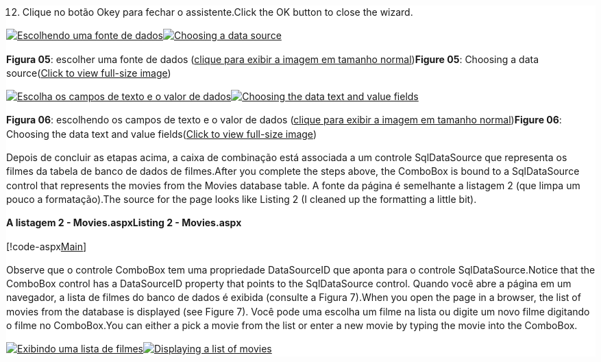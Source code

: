 12. <span data-ttu-id="216ab-171">Clique no botão Okey para fechar o assistente.</span><span class="sxs-lookup"><span data-stu-id="216ab-171">Click the OK button to close the wizard.</span></span>


<span data-ttu-id="216ab-172">[![Escolhendo uma fonte de dados](how-do-i-use-the-combobox-control-cs/_static/image5.jpg)](how-do-i-use-the-combobox-control-cs/_static/image9.png)</span><span class="sxs-lookup"><span data-stu-id="216ab-172">[![Choosing a data source](how-do-i-use-the-combobox-control-cs/_static/image5.jpg)](how-do-i-use-the-combobox-control-cs/_static/image9.png)</span></span>

<span data-ttu-id="216ab-173">**Figura 05**: escolher uma fonte de dados ([clique para exibir a imagem em tamanho normal](how-do-i-use-the-combobox-control-cs/_static/image10.png))</span><span class="sxs-lookup"><span data-stu-id="216ab-173">**Figure 05**: Choosing a data source([Click to view full-size image](how-do-i-use-the-combobox-control-cs/_static/image10.png))</span></span>


<span data-ttu-id="216ab-174">[![Escolha os campos de texto e o valor de dados](how-do-i-use-the-combobox-control-cs/_static/image6.jpg)](how-do-i-use-the-combobox-control-cs/_static/image11.png)</span><span class="sxs-lookup"><span data-stu-id="216ab-174">[![Choosing the data text and value fields](how-do-i-use-the-combobox-control-cs/_static/image6.jpg)](how-do-i-use-the-combobox-control-cs/_static/image11.png)</span></span>

<span data-ttu-id="216ab-175">**Figura 06**: escolhendo os campos de texto e o valor de dados ([clique para exibir a imagem em tamanho normal](how-do-i-use-the-combobox-control-cs/_static/image12.png))</span><span class="sxs-lookup"><span data-stu-id="216ab-175">**Figure 06**: Choosing the data text and value fields([Click to view full-size image](how-do-i-use-the-combobox-control-cs/_static/image12.png))</span></span>


<span data-ttu-id="216ab-176">Depois de concluir as etapas acima, a caixa de combinação está associada a um controle SqlDataSource que representa os filmes da tabela de banco de dados de filmes.</span><span class="sxs-lookup"><span data-stu-id="216ab-176">After you complete the steps above, the ComboBox is bound to a SqlDataSource control that represents the movies from the Movies database table.</span></span> <span data-ttu-id="216ab-177">A fonte da página é semelhante a listagem 2 (que limpa um pouco a formatação).</span><span class="sxs-lookup"><span data-stu-id="216ab-177">The source for the page looks like Listing 2 (I cleaned up the formatting a little bit).</span></span>

<span data-ttu-id="216ab-178">**A listagem 2 - Movies.aspx**</span><span class="sxs-lookup"><span data-stu-id="216ab-178">**Listing 2 - Movies.aspx**</span></span>

[!code-aspx[Main](how-do-i-use-the-combobox-control-cs/samples/sample2.aspx)]

<span data-ttu-id="216ab-179">Observe que o controle ComboBox tem uma propriedade DataSourceID que aponta para o controle SqlDataSource.</span><span class="sxs-lookup"><span data-stu-id="216ab-179">Notice that the ComboBox control has a DataSourceID property that points to the SqlDataSource control.</span></span> <span data-ttu-id="216ab-180">Quando você abre a página em um navegador, a lista de filmes do banco de dados é exibida (consulte a Figura 7).</span><span class="sxs-lookup"><span data-stu-id="216ab-180">When you open the page in a browser, the list of movies from the database is displayed (see Figure 7).</span></span> <span data-ttu-id="216ab-181">Você pode uma escolha um filme na lista ou digite um novo filme digitando o filme no ComboBox.</span><span class="sxs-lookup"><span data-stu-id="216ab-181">You can either a pick a movie from the list or enter a new movie by typing the movie into the ComboBox.</span></span>


<span data-ttu-id="216ab-182">[![Exibindo uma lista de filmes](how-do-i-use-the-combobox-control-cs/_static/image7.jpg)](how-do-i-use-the-combobox-control-cs/_static/image13.png)</span><span class="sxs-lookup"><span data-stu-id="216ab-182">[![Displaying a list of movies](how-do-i-use-the-combobox-control-cs/_static/image7.jpg)](how-do-i-use-the-combobox-control-cs/_static/image13.png)</span></span>
